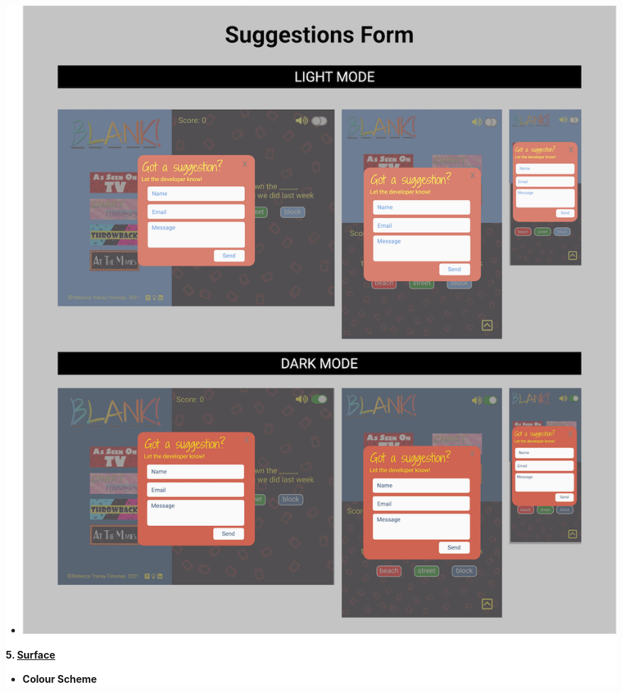 - ![Suggestions Form](assets/readme-files/form-mockup.png "Suggestions Form Wireframe")


<strong>5. <u>Surface</u></strong>


- <strong>Colour Scheme</strong>
